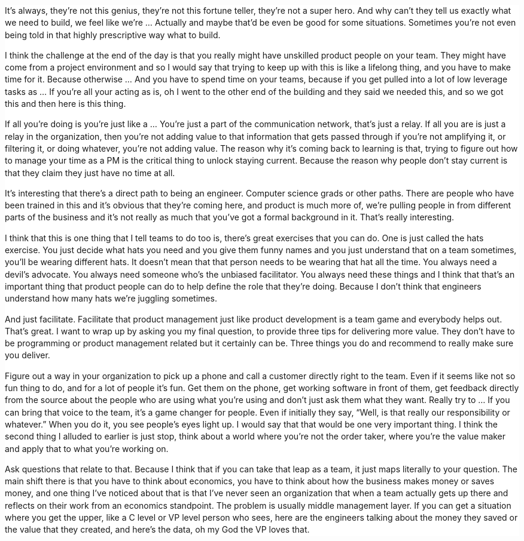 It’s always, they’re not this genius, they’re not this fortune teller, they’re not a super hero. And why can’t they tell us exactly what we need to build, we feel like we’re … Actually and maybe that’d be even be good for some situations. Sometimes you’re not even being told in that highly prescriptive way what to build.

I think the challenge at the end of the day is that you really might have unskilled product people on your team. They might have come from a project environment and so I would say that trying to keep up with this is like a lifelong thing, and you have to make time for it. Because otherwise … And you have to spend time on your teams, because if you get pulled into a lot of low leverage tasks as … If you’re all your acting as is, oh I went to the other end of the building and they said we needed this, and so we got this and then here is this thing.

If all you’re doing is you’re just like a … You’re just a part of the communication network, that’s just a relay. If all you are is just a relay in the organization, then you’re not adding value to that information that gets passed through if you’re not amplifying it, or filtering it, or doing whatever, you’re not adding value. The reason why it’s coming back to learning is that, trying to figure out how to manage your time as a PM is the critical thing to unlock staying current. Because the reason why people don’t stay current is that they claim they just have no time at all.

It’s interesting that there’s a direct path to being an engineer. Computer science grads or other paths. There are people who have been trained in this and it’s obvious that they’re coming here, and product is much more of, we’re pulling people in from different parts of the business and it’s not really as much that you’ve got a formal background in it. That’s really interesting.

I think that this is one thing that I tell teams to do too is, there’s great exercises that you can do. One is just called the hats exercise. You just decide what hats you need and you give them funny names and you just understand that on a team sometimes, you’ll be wearing different hats. It doesn’t mean that that person needs to be wearing that hat all the time. You always need a devil’s advocate. You always need someone who’s the unbiased facilitator. You always need these things and I think that that’s an important thing that product people can do to help define the role that they’re doing. Because I don’t think that engineers understand how many hats we’re juggling sometimes.

And just facilitate. Facilitate that product management just like product development is a team game and everybody helps out. That’s great. I want to wrap up by asking you my final question, to provide three tips for delivering more value. They don’t have to be programming or product management related but it certainly can be. Three things you do and recommend to really make sure you deliver.

Figure out a way in your organization to pick up a phone and call a customer directly right to the team. Even if it seems like not so fun thing to do, and for a lot of people it’s fun. Get them on the phone, get working software in front of them, get feedback directly from the source about the people who are using what you’re using and don’t just ask them what they want. Really try to … If you can bring that voice to the team, it’s a game changer for people. Even if initially they say, “Well, is that really our responsibility or whatever.” When you do it, you see people’s eyes light up. I would say that that would be one very important thing. I think the second thing I alluded to earlier is just stop, think about a world where you’re not the order taker, where you’re the value maker and apply that to what you’re working on.

Ask questions that relate to that. Because I think that if you can take that leap as a team, it just maps literally to your question. The main shift there is that you have to think about economics, you have to think about how the business makes money or saves money, and one thing I’ve noticed about that is that I’ve never seen an organization that when a team actually gets up there and reflects on their work from an economics standpoint. The problem is usually middle management layer. If you can get a situation where you get the upper, like a C level or VP level person who sees, here are the engineers talking about the money they saved or the value that they created, and here’s the data, oh my God the VP loves that.
